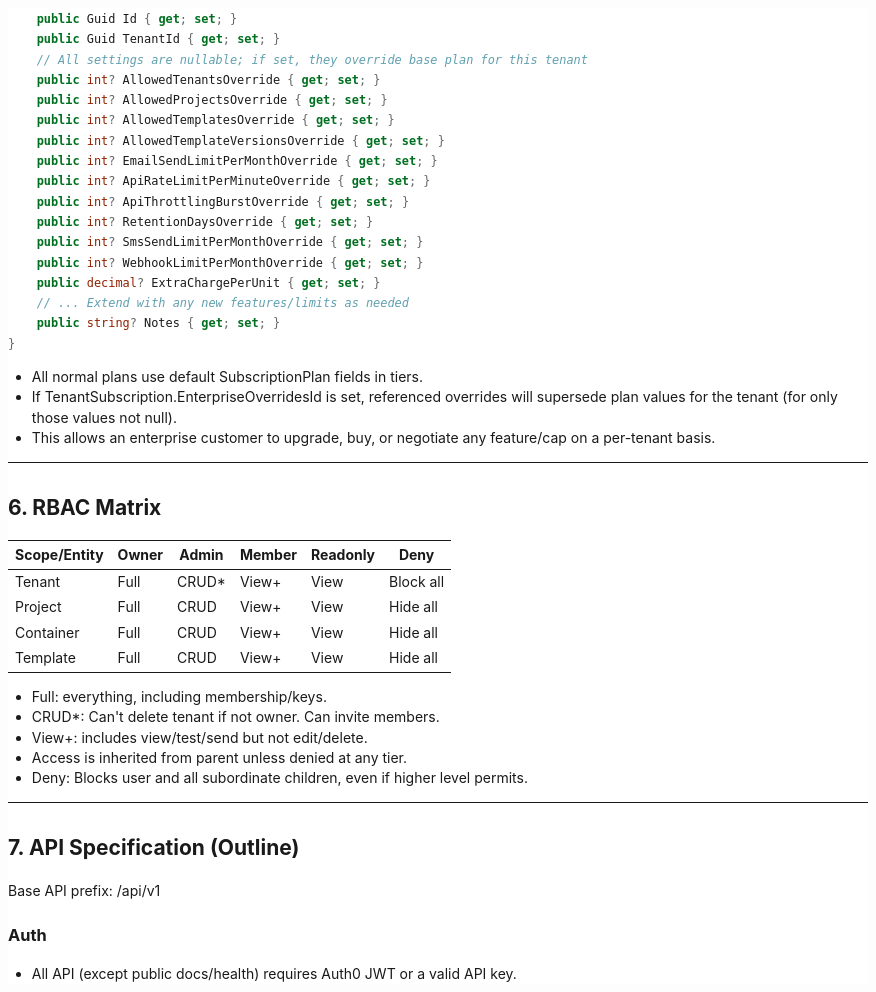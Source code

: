 ```csharp
    public Guid Id { get; set; }
    public Guid TenantId { get; set; }
    // All settings are nullable; if set, they override base plan for this tenant
    public int? AllowedTenantsOverride { get; set; }
    public int? AllowedProjectsOverride { get; set; }
    public int? AllowedTemplatesOverride { get; set; }
    public int? AllowedTemplateVersionsOverride { get; set; }
    public int? EmailSendLimitPerMonthOverride { get; set; }
    public int? ApiRateLimitPerMinuteOverride { get; set; }
    public int? ApiThrottlingBurstOverride { get; set; }
    public int? RetentionDaysOverride { get; set; }
    public int? SmsSendLimitPerMonthOverride { get; set; }
    public int? WebhookLimitPerMonthOverride { get; set; }
    public decimal? ExtraChargePerUnit { get; set; }
    // ... Extend with any new features/limits as needed
    public string? Notes { get; set; }
}
```

- All normal plans use default SubscriptionPlan fields in tiers.
- If TenantSubscription.EnterpriseOverridesId is set, referenced overrides will supersede plan values for the tenant (for only those values not null).
- This allows an enterprise customer to upgrade, buy, or negotiate any feature/cap on a per-tenant basis.

---

## 6. RBAC Matrix

| Scope/Entity      | Owner | Admin | Member | Readonly | Deny      |
|-------------------|-------|-------|--------|----------|-----------|
| Tenant            | Full  | CRUD* | View+  | View     | Block all |
| Project           | Full  | CRUD  | View+  | View     | Hide all  |
| Container         | Full  | CRUD  | View+  | View     | Hide all  |
| Template          | Full  | CRUD  | View+  | View     | Hide all  |

- Full: everything, including membership/keys.
- CRUD*: Can't delete tenant if not owner. Can invite members.
- View+: includes view/test/send but not edit/delete.
- Access is inherited from parent unless denied at any tier.
- Deny: Blocks user and all subordinate children, even if higher level permits.

---

## 7. API Specification (Outline)

Base API prefix: /api/v1

### Auth
- All API (except public docs/health) requires Auth0 JWT or a valid API key.
